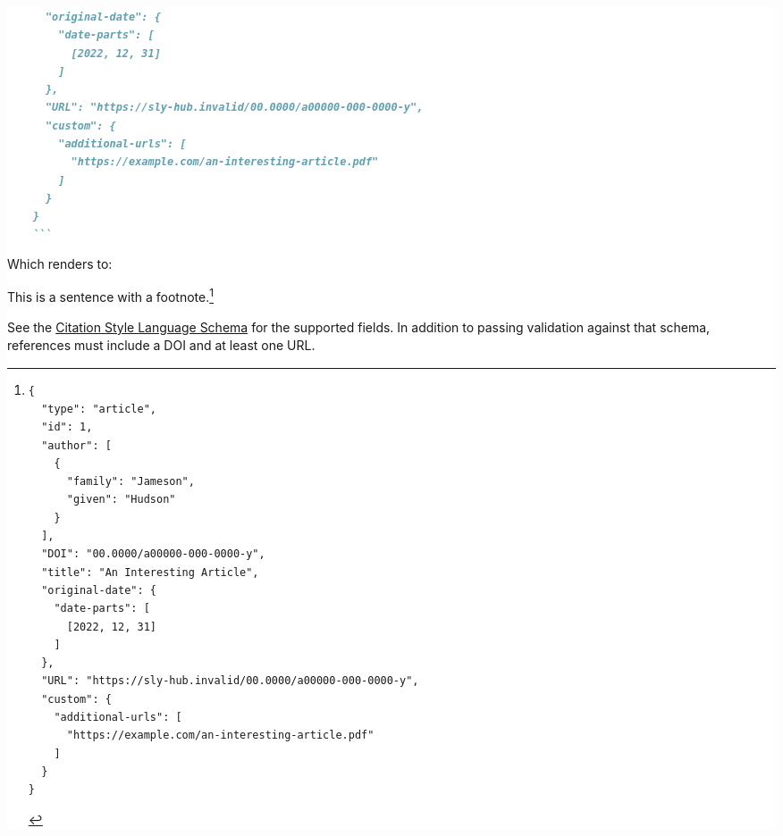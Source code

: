 ````markdown
      "original-date": {
        "date-parts": [
          [2022, 12, 31]
        ]
      },
      "URL": "https://sly-hub.invalid/00.0000/a00000-000-0000-y",
      "custom": {
        "additional-urls": [
          "https://example.com/an-interesting-article.pdf"
        ]
      }
    }
    ```
````

Which renders to:




This is a sentence with a footnote.[^1]

[^1]:
    ```csl-json
    {
      "type": "article",
      "id": 1,
      "author": [
        {
          "family": "Jameson",
          "given": "Hudson"
        }
      ],
      "DOI": "00.0000/a00000-000-0000-y",
      "title": "An Interesting Article",
      "original-date": {
        "date-parts": [
          [2022, 12, 31]
        ]
      },
      "URL": "https://sly-hub.invalid/00.0000/a00000-000-0000-y",
      "custom": {
        "additional-urls": [
          "https://example.com/an-interesting-article.pdf"
        ]
      }
    }
    ```



See the [Citation Style Language Schema](https://resource.citationstyles.org/schema/v1.0/input/json/csl-data.json) for the supported fields. In addition to passing validation against that schema, references must include a DOI and at least one URL.
